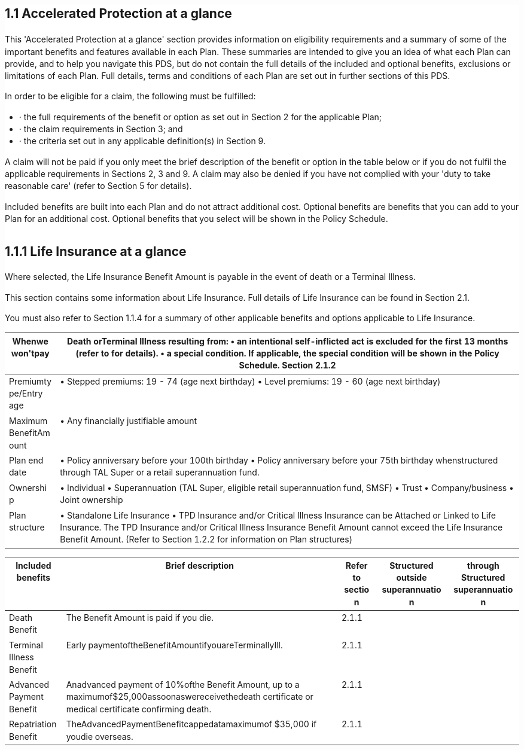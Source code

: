 ## 1.1 Accelerated Protection at a glance

This 'Accelerated Protection at a glance' section provides information on eligibility requirements and a summary of some of the important benefits and features available in each Plan. These summaries are intended to give you an idea of what each Plan can provide, and to help you navigate this PDS, but do not contain the full details of the included and optional benefits, exclusions or limitations of each Plan. Full details, terms and conditions of each Plan are set out in further sections of this PDS.

In order to be eligible for a claim, the following must be fulfilled:

- ·  the full requirements of the benefit or option as set out in Section 2 for the applicable Plan;
- ·  the claim requirements in Section 3; and
- ·  the criteria set out in any applicable definition(s) in Section 9.

A claim will not be paid if you only meet the brief description of the benefit or option in the table below or if you do not fulfil the applicable requirements in Sections 2, 3 and 9. A claim may also be denied if you have not complied with your 'duty to take reasonable care' (refer to Section 5 for details).

Included benefits are built into each Plan and do not attract additional cost. Optional benefits are benefits that you can add to your Plan for an additional cost. Optional benefits that you select will be shown in the Policy Schedule.





## 1.1.1 Life Insurance at a glance

Where selected, the Life Insurance Benefit Amount is payable in the event of death or a Terminal Illness.

This section contains some information about Life Insurance. Full details of Life Insurance can be found in Section 2.1.

You must also refer to Section 1.1.4 for a summary of other applicable benefits and options applicable to Life Insurance.

| Whenwewon'tpay        | Death orTerminal Illness resulting from: • an intentional self-inflicted act is excluded for the first 13 months (refer to for details). • a special condition. If applicable, the special condition will be shown in the Policy Schedule. Section 2.1.2                                                   |
|-----------------------|------------------------------------------------------------------------------------------------------------------------------------------------------------------------------------------------------------------------------------------------------------------------------------------------------------|
| Premiumtype/Entry age | • Stepped premiums: 19 - 74 (age next birthday) • Level premiums: 19 - 60 (age next birthday)                                                                                                                                                                                                              |
| MaximumBenefitAmount  | • Any financially justifiable amount                                                                                                                                                                                                                                                                       |
| Plan end date         | • Policy anniversary before your 100th birthday • Policy anniversary before your 75th birthday whenstructured through TAL Super or a retail superannuation fund.                                                                                                                                           |
| Ownership             | • Individual • Superannuation (TAL Super, eligible retail superannuation fund, SMSF) • Trust • Company/business • Joint ownership                                                                                                                                                                          |
| Plan structure        | • Standalone Life Insurance • TPD Insurance and/or Critical Illness Insurance can be Attached or Linked to Life Insurance. The TPD Insurance and/or Critical Illness Insurance Benefit Amount cannot exceed the Life Insurance Benefit Amount. (Refer to Section 1.2.2 for information on Plan structures) |

| Included benefits        | Brief description                                                                                                                                     | Refer to section   | Structured outside superannuation   | through Structured superannuation   |
|--------------------------|-------------------------------------------------------------------------------------------------------------------------------------------------------|--------------------|-------------------------------------|-------------------------------------|
| Death Benefit            | The Benefit Amount is paid if you die.                                                                                                                | 2.1.1              |                                     |                                     |
| Terminal Illness Benefit | Early paymentoftheBenefitAmountifyouareTerminallyIll.                                                                                                 | 2.1.1              |                                     |                                     |
| Advanced Payment Benefit | Anadvanced payment of 10%ofthe Benefit Amount, up to a maximumof$25,000assoonaswereceivethedeath certificate or medical certificate confirming death. | 2.1.1              |                                     |                                     |
| Repatriation Benefit     | TheAdvancedPaymentBenefitcappedatamaximumof $35,000 if youdie overseas.                                                                               | 2.1.1              |                                     |                                     |
